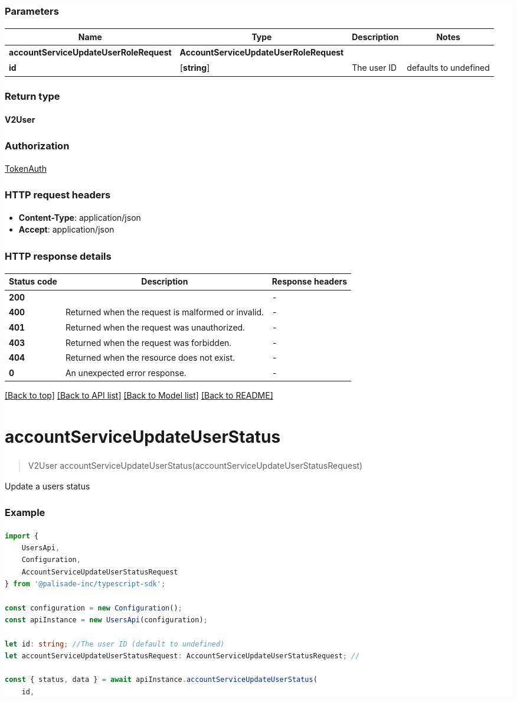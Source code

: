 ```typescript
```

### Parameters

|Name | Type | Description  | Notes|
|------------- | ------------- | ------------- | -------------|
| **accountServiceUpdateUserRoleRequest** | **AccountServiceUpdateUserRoleRequest**|  | |
| **id** | [**string**] | The user ID | defaults to undefined|


### Return type

**V2User**

### Authorization

[TokenAuth](../README.md#TokenAuth)

### HTTP request headers

 - **Content-Type**: application/json
 - **Accept**: application/json


### HTTP response details
| Status code | Description | Response headers |
|-------------|-------------|------------------|
|**200** |  |  -  |
|**400** | Returned when the request is malformed or invalid. |  -  |
|**401** | Returned when the request was unauthorized. |  -  |
|**403** | Returned when the request was forbidden. |  -  |
|**404** | Returned when the resource does not exist. |  -  |
|**0** | An unexpected error response. |  -  |

[[Back to top]](#) [[Back to API list]](../README.md#documentation-for-api-endpoints) [[Back to Model list]](../README.md#documentation-for-models) [[Back to README]](../README.md)

# **accountServiceUpdateUserStatus**
> V2User accountServiceUpdateUserStatus(accountServiceUpdateUserStatusRequest)

Update a users status

### Example

```typescript
import {
    UsersApi,
    Configuration,
    AccountServiceUpdateUserStatusRequest
} from '@palisade-inc/typescript-sdk';

const configuration = new Configuration();
const apiInstance = new UsersApi(configuration);

let id: string; //The user ID (default to undefined)
let accountServiceUpdateUserStatusRequest: AccountServiceUpdateUserStatusRequest; //

const { status, data } = await apiInstance.accountServiceUpdateUserStatus(
    id,
```